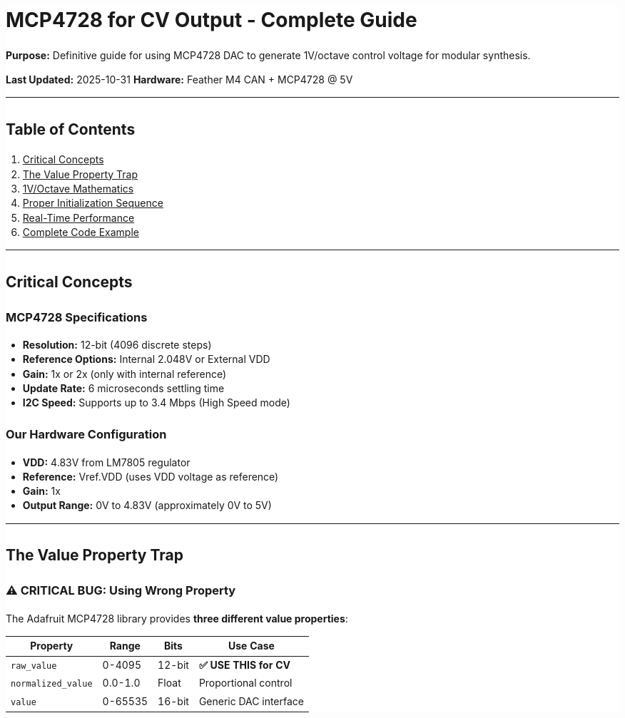 # MCP4728 for CV Output - Complete Guide

**Purpose:** Definitive guide for using MCP4728 DAC to generate 1V/octave control voltage for modular synthesis.

**Last Updated:** 2025-10-31
**Hardware:** Feather M4 CAN + MCP4728 @ 5V

---

## Table of Contents
1. [Critical Concepts](#critical-concepts)
2. [The Value Property Trap](#the-value-property-trap)
3. [1V/Octave Mathematics](#1voctave-mathematics)
4. [Proper Initialization Sequence](#proper-initialization-sequence)
5. [Real-Time Performance](#real-time-performance)
6. [Complete Code Example](#complete-code-example)

---

## Critical Concepts

### MCP4728 Specifications
- **Resolution:** 12-bit (4096 discrete steps)
- **Reference Options:** Internal 2.048V or External VDD
- **Gain:** 1x or 2x (only with internal reference)
- **Update Rate:** 6 microseconds settling time
- **I2C Speed:** Supports up to 3.4 Mbps (High Speed mode)

### Our Hardware Configuration
- **VDD:** 4.83V from LM7805 regulator
- **Reference:** Vref.VDD (uses VDD voltage as reference)
- **Gain:** 1x
- **Output Range:** 0V to 4.83V (approximately 0V to 5V)

---

## The Value Property Trap

### ⚠️ CRITICAL BUG: Using Wrong Property

The Adafruit MCP4728 library provides **three different value properties**:

| Property | Range | Bits | Use Case |
|----------|-------|------|----------|
| `raw_value` | 0-4095 | 12-bit | **✅ USE THIS for CV** |
| `normalized_value` | 0.0-1.0 | Float | Proportional control |
| `value` | 0-65535 | 16-bit | Generic DAC interface |
